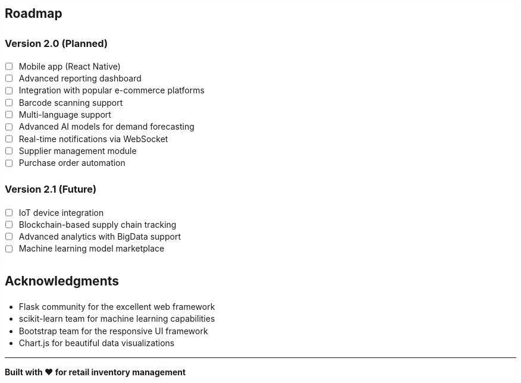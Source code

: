 ## Roadmap

### Version 2.0 (Planned)
- [ ] Mobile app (React Native)
- [ ] Advanced reporting dashboard
- [ ] Integration with popular e-commerce platforms
- [ ] Barcode scanning support
- [ ] Multi-language support
- [ ] Advanced AI models for demand forecasting
- [ ] Real-time notifications via WebSocket
- [ ] Supplier management module
- [ ] Purchase order automation

### Version 2.1 (Future)
- [ ] IoT device integration
- [ ] Blockchain-based supply chain tracking
- [ ] Advanced analytics with BigData support
- [ ] Machine learning model marketplace

## Acknowledgments

- Flask community for the excellent web framework
- scikit-learn team for machine learning capabilities
- Bootstrap team for the responsive UI framework
- Chart.js for beautiful data visualizations

---

**Built with ❤️ for retail inventory management**